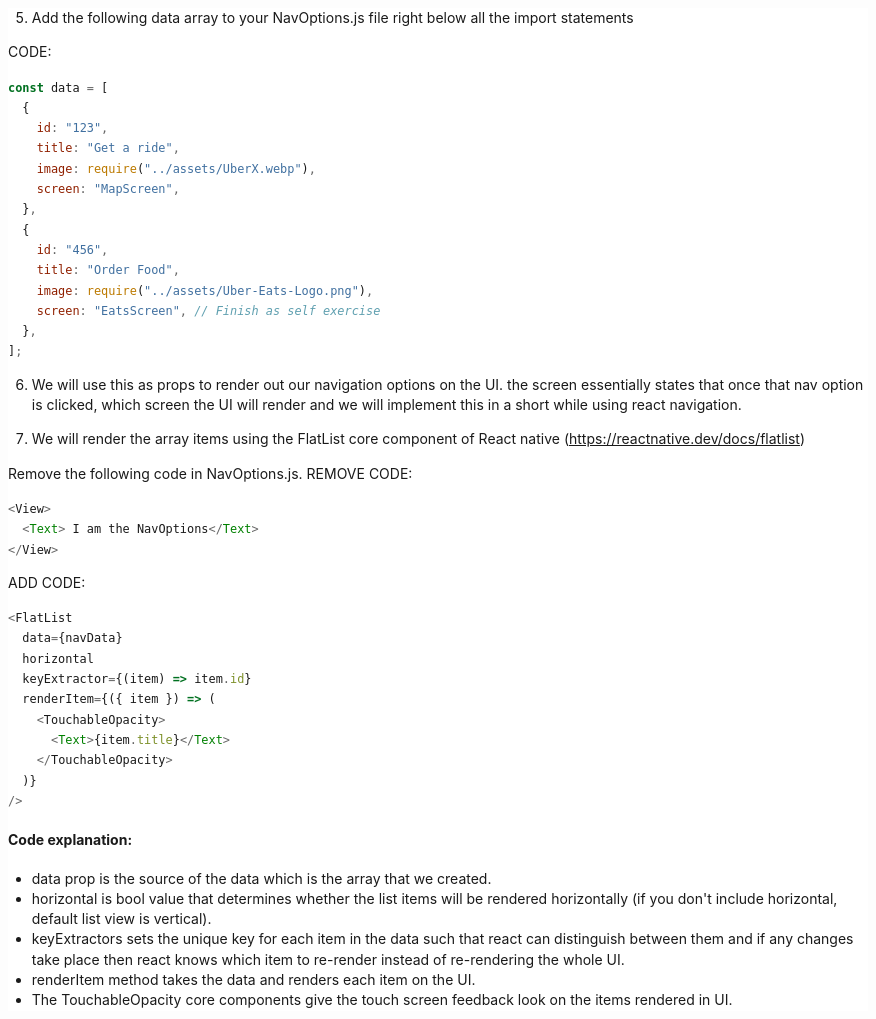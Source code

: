 5. Add the following data array to your NavOptions.js file right below all the import statements

CODE:

```javascript
const data = [
  {
    id: "123",
    title: "Get a ride",
    image: require("../assets/UberX.webp"),
    screen: "MapScreen",
  },
  {
    id: "456",
    title: "Order Food",
    image: require("../assets/Uber-Eats-Logo.png"),
    screen: "EatsScreen", // Finish as self exercise
  },
];
```

6. We will use this as props to render out our navigation options on the UI. the screen essentially states that once that nav option is clicked, which screen the UI will render and we will implement this in a short while using react navigation.

7. We will render the array items using the FlatList core component of React native (https://reactnative.dev/docs/flatlist)

Remove the following code in NavOptions.js.
REMOVE CODE:

```javascript
<View>
  <Text> I am the NavOptions</Text>
</View>
```

ADD CODE:

```javascript
<FlatList
  data={navData}
  horizontal
  keyExtractor={(item) => item.id}
  renderItem={({ item }) => (
    <TouchableOpacity>
      <Text>{item.title}</Text>
    </TouchableOpacity>
  )}
/>
```

#### Code explanation:

- data prop is the source of the data which is the array that we created.
- horizontal is bool value that determines whether the list items will be rendered horizontally (if you don't include horizontal, default list view is vertical).
- keyExtractors sets the unique key for each item in the data such that react can distinguish between them and if any changes take place then react knows which item to re-render instead of re-rendering the whole UI.
- renderItem method takes the data and renders each item on the UI.
- The TouchableOpacity core components give the touch screen feedback look on the items rendered in UI.
